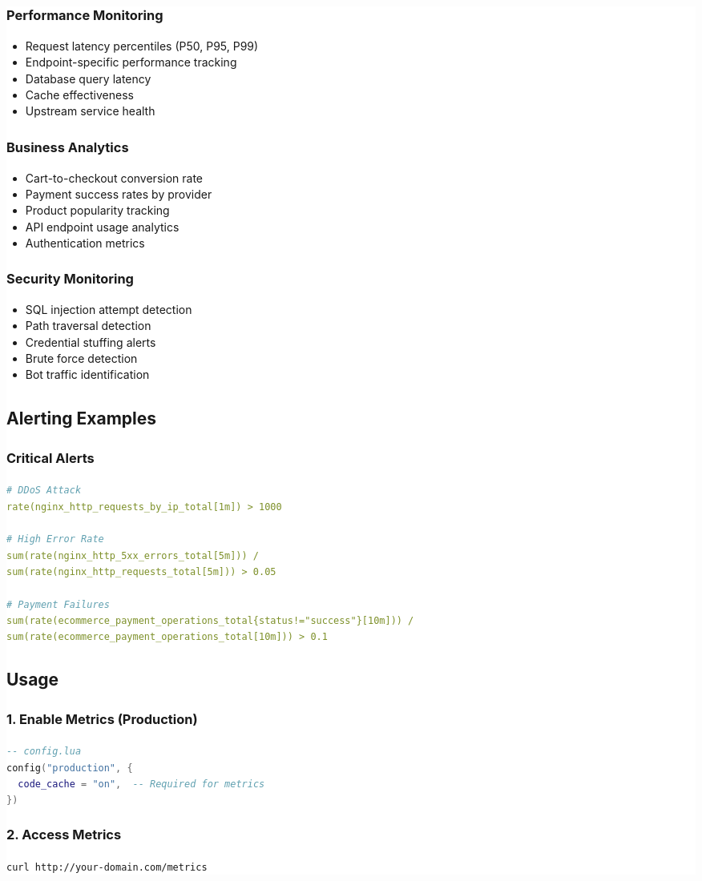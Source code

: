 ### Performance Monitoring
- Request latency percentiles (P50, P95, P99)
- Endpoint-specific performance tracking
- Database query latency
- Cache effectiveness
- Upstream service health

### Business Analytics
- Cart-to-checkout conversion rate
- Payment success rates by provider
- Product popularity tracking
- API endpoint usage analytics
- Authentication metrics

### Security Monitoring
- SQL injection attempt detection
- Path traversal detection
- Credential stuffing alerts
- Brute force detection
- Bot traffic identification

## Alerting Examples

### Critical Alerts

```yaml
# DDoS Attack
rate(nginx_http_requests_by_ip_total[1m]) > 1000

# High Error Rate
sum(rate(nginx_http_5xx_errors_total[5m])) / 
sum(rate(nginx_http_requests_total[5m])) > 0.05

# Payment Failures
sum(rate(ecommerce_payment_operations_total{status!="success"}[10m])) /
sum(rate(ecommerce_payment_operations_total[10m])) > 0.1
```

## Usage

### 1. Enable Metrics (Production)
```lua
-- config.lua
config("production", {
  code_cache = "on",  -- Required for metrics
})
```

### 2. Access Metrics
```bash
curl http://your-domain.com/metrics
```
